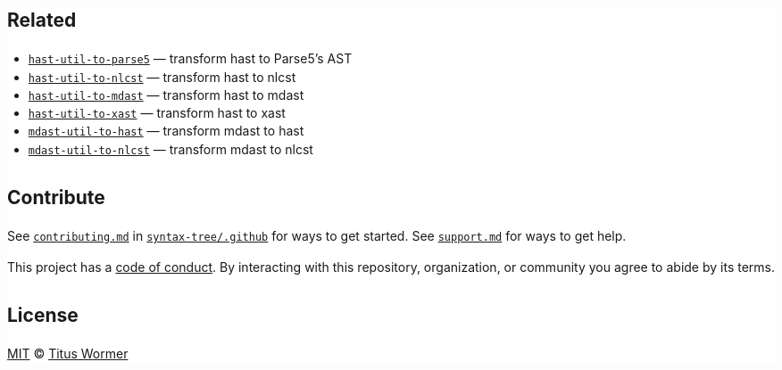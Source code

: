 ## Related

* [`hast-util-to-parse5`][github-hast-util-to-parse5]
  — transform hast to Parse5’s AST
* [`hast-util-to-nlcst`](https://github.com/syntax-tree/hast-util-to-nlcst)
  — transform hast to nlcst
* [`hast-util-to-mdast`](https://github.com/syntax-tree/hast-util-to-mdast)
  — transform hast to mdast
* [`hast-util-to-xast`](https://github.com/syntax-tree/hast-util-to-xast)
  — transform hast to xast
* [`mdast-util-to-hast`](https://github.com/syntax-tree/mdast-util-to-hast)
  — transform mdast to hast
* [`mdast-util-to-nlcst`](https://github.com/syntax-tree/mdast-util-to-nlcst)
  — transform mdast to nlcst

## Contribute

See [`contributing.md`][health-contributing]
in
[`syntax-tree/.github`][health]
for ways to get started.
See [`support.md`][health-support] for ways to get help.

This project has a [code of conduct][health-coc].
By interacting with this repository, organization, or community you agree to
abide by its terms.

## License

[MIT][file-license] © [Titus Wormer][wooorm]



[api-from-parse5]: #fromparse5tree-options

[api-options]: #options

[api-space]: #space-1

[badge-build-image]: https://github.com/syntax-tree/hast-util-from-parse5/workflows/main/badge.svg

[badge-build-url]: https://github.com/syntax-tree/hast-util-from-parse5/actions

[badge-coverage-image]: https://img.shields.io/codecov/c/github/syntax-tree/hast-util-from-parse5.svg

[badge-coverage-url]: https://codecov.io/github/syntax-tree/hast-util-from-parse5

[badge-downloads-image]: https://img.shields.io/npm/dm/hast-util-from-parse5.svg

[badge-downloads-url]: https://www.npmjs.com/package/hast-util-from-parse5

[badge-size-image]: https://img.shields.io/bundlejs/size/hast-util-from-parse5

[badge-size-url]: https://bundlejs.com/?q=hast-util-from-parse5

[esmsh]: https://esm.sh

[file-license]: license

[github-gist-esm]: https://gist.github.com/sindresorhus/a39789f98801d908bbc7ff3ecc99d99c

[github-hast]: https://github.com/syntax-tree/hast

[github-hast-nodes]: https://github.com/syntax-tree/hast#nodes

[github-hast-util-from-html]: https://github.com/syntax-tree/hast-util-from-html

[github-hast-util-to-parse5]: https://github.com/syntax-tree/hast-util-to-parse5

[github-parse5]: https://github.com/inikulin/parse5

[github-parse5-node]: https://github.com/inikulin/parse5/blob/master/packages/parse5/lib/tree-adapters/default.ts

[github-vfile]: https://github.com/vfile/vfile

[health]: https://github.com/syntax-tree/.github

[health-coc]: https://github.com/syntax-tree/.github/blob/main/code-of-conduct.md

[health-contributing]: https://github.com/syntax-tree/.github/blob/main/contributing.md

[health-support]: https://github.com/syntax-tree/.github/blob/main/support.md

[npmjs-install]: https://docs.npmjs.com/cli/install

[typescript]: https://www.typescriptlang.org

[wikipedia-xss]: https://en.wikipedia.org/wiki/Cross-site_scripting

[wooorm]: https://wooorm.com
